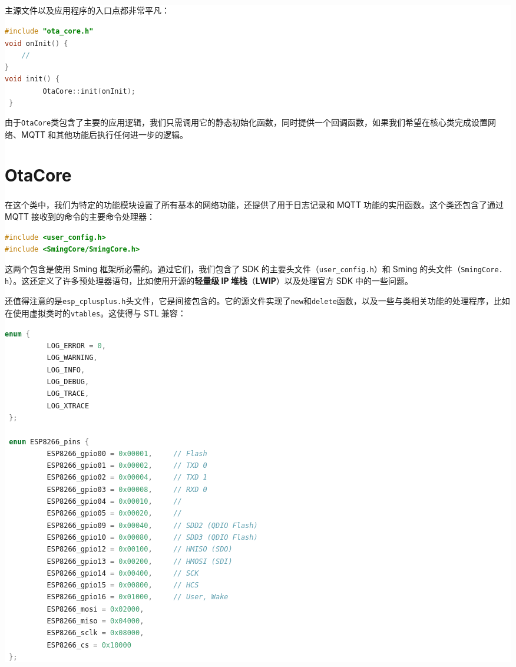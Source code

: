 主源文件以及应用程序的入口点都非常平凡：

```cpp
#include "ota_core.h"
void onInit() {
    // 
}
void init() {
         OtaCore::init(onInit);
 }
```

由于`OtaCore`类包含了主要的应用逻辑，我们只需调用它的静态初始化函数，同时提供一个回调函数，如果我们希望在核心类完成设置网络、MQTT 和其他功能后执行任何进一步的逻辑。

# OtaCore

在这个类中，我们为特定的功能模块设置了所有基本的网络功能，还提供了用于日志记录和 MQTT 功能的实用函数。这个类还包含了通过 MQTT 接收到的命令的主要命令处理器：

```cpp
#include <user_config.h>
#include <SmingCore/SmingCore.h>
```

这两个包含是使用 Sming 框架所必需的。通过它们，我们包含了 SDK 的主要头文件（`user_config.h`）和 Sming 的头文件（`SmingCore.h`）。这还定义了许多预处理器语句，比如使用开源的**轻量级 IP 堆栈**（**LWIP**）以及处理官方 SDK 中的一些问题。

还值得注意的是`esp_cplusplus.h`头文件，它是间接包含的。它的源文件实现了`new`和`delete`函数，以及一些与类相关功能的处理程序，比如在使用虚拟类时的`vtables`。这使得与 STL 兼容：

```cpp
enum {
          LOG_ERROR = 0,
          LOG_WARNING,
          LOG_INFO,
          LOG_DEBUG,
          LOG_TRACE,
          LOG_XTRACE
 };

 enum ESP8266_pins {
          ESP8266_gpio00 = 0x00001,     // Flash
          ESP8266_gpio01 = 0x00002,     // TXD 0
          ESP8266_gpio02 = 0x00004,     // TXD 1
          ESP8266_gpio03 = 0x00008,     // RXD 0
          ESP8266_gpio04 = 0x00010,     // 
          ESP8266_gpio05 = 0x00020,     // 
          ESP8266_gpio09 = 0x00040,     // SDD2 (QDIO Flash)
          ESP8266_gpio10 = 0x00080,     // SDD3 (QDIO Flash)
          ESP8266_gpio12 = 0x00100,     // HMISO (SDO)
          ESP8266_gpio13 = 0x00200,     // HMOSI (SDI)
          ESP8266_gpio14 = 0x00400,     // SCK
          ESP8266_gpio15 = 0x00800,     // HCS
          ESP8266_gpio16 = 0x01000,     // User, Wake
          ESP8266_mosi = 0x02000,
          ESP8266_miso = 0x04000,
          ESP8266_sclk = 0x08000,
          ESP8266_cs = 0x10000
 };
```
